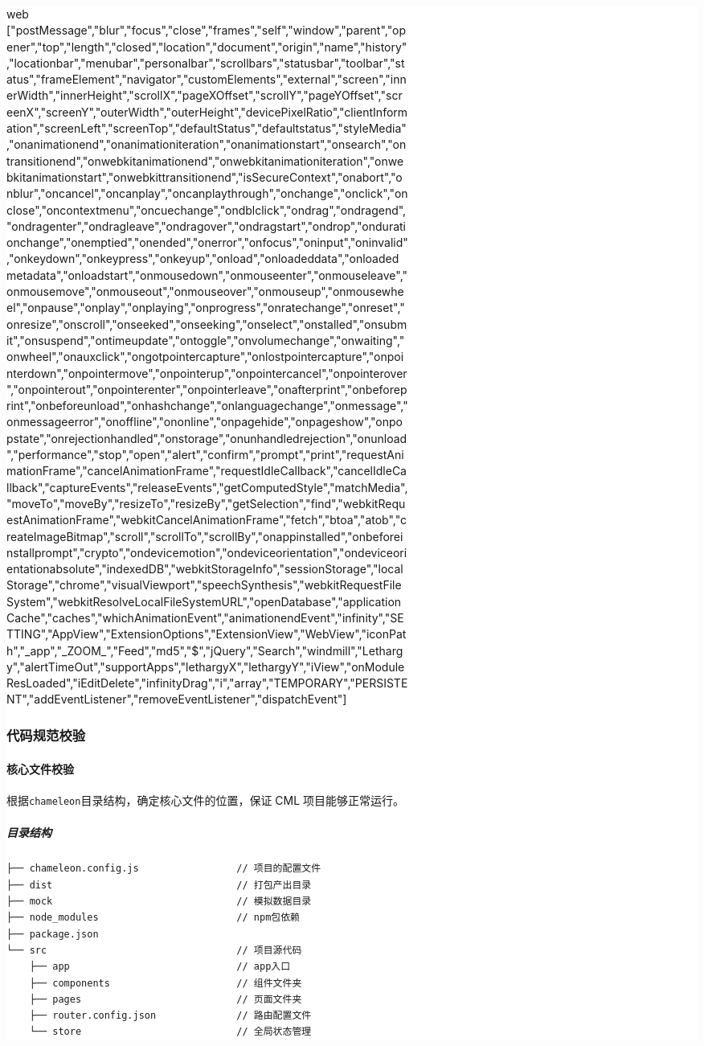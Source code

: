 <tr><td>web</td><td><div style="width: 500px">["postMessage","blur","focus","close","frames","self","window","parent","opener","top","length","closed","location","document","origin","name","history","locationbar","menubar","personalbar","scrollbars","statusbar","toolbar","status","frameElement","navigator","customElements","external","screen","innerWidth","innerHeight","scrollX","pageXOffset","scrollY","pageYOffset","screenX","screenY","outerWidth","outerHeight","devicePixelRatio","clientInformation","screenLeft","screenTop","defaultStatus","defaultstatus","styleMedia","onanimationend","onanimationiteration","onanimationstart","onsearch","ontransitionend","onwebkitanimationend","onwebkitanimationiteration","onwebkitanimationstart","onwebkittransitionend","isSecureContext","onabort","onblur","oncancel","oncanplay","oncanplaythrough","onchange","onclick","onclose","oncontextmenu","oncuechange","ondblclick","ondrag","ondragend","ondragenter","ondragleave","ondragover","ondragstart","ondrop","ondurationchange","onemptied","onended","onerror","onfocus","oninput","oninvalid","onkeydown","onkeypress","onkeyup","onload","onloadeddata","onloadedmetadata","onloadstart","onmousedown","onmouseenter","onmouseleave","onmousemove","onmouseout","onmouseover","onmouseup","onmousewheel","onpause","onplay","onplaying","onprogress","onratechange","onreset","onresize","onscroll","onseeked","onseeking","onselect","onstalled","onsubmit","onsuspend","ontimeupdate","ontoggle","onvolumechange","onwaiting","onwheel","onauxclick","ongotpointercapture","onlostpointercapture","onpointerdown","onpointermove","onpointerup","onpointercancel","onpointerover","onpointerout","onpointerenter","onpointerleave","onafterprint","onbeforeprint","onbeforeunload","onhashchange","onlanguagechange","onmessage","onmessageerror","onoffline","ononline","onpagehide","onpageshow","onpopstate","onrejectionhandled","onstorage","onunhandledrejection","onunload","performance","stop","open","alert","confirm","prompt","print","requestAnimationFrame","cancelAnimationFrame","requestIdleCallback","cancelIdleCallback","captureEvents","releaseEvents","getComputedStyle","matchMedia","moveTo","moveBy","resizeTo","resizeBy","getSelection","find","webkitRequestAnimationFrame","webkitCancelAnimationFrame","fetch","btoa","atob","createImageBitmap","scroll","scrollTo","scrollBy","onappinstalled","onbeforeinstallprompt","crypto","ondevicemotion","ondeviceorientation","ondeviceorientationabsolute","indexedDB","webkitStorageInfo","sessionStorage","localStorage","chrome","visualViewport","speechSynthesis","webkitRequestFileSystem","webkitResolveLocalFileSystemURL","openDatabase","applicationCache","caches","whichAnimationEvent","animationendEvent","infinity","SETTING","AppView","ExtensionOptions","ExtensionView","WebView","iconPath","_app","_ZOOM_","Feed","md5","$","jQuery","Search","windmill","Lethargy","alertTimeOut","supportApps","lethargyX","lethargyY","iView","onModuleResLoaded","iEditDelete","infinityDrag","i","array","TEMPORARY","PERSISTENT","addEventListener","removeEventListener","dispatchEvent"]</div></td></tr>
</table>

### 代码规范校验

#### 核心文件校验

根据`chameleon`目录结构，确定核心文件的位置，保证 CML 项目能够正常运行。

##### 目录结构

```bash
├── chameleon.config.js                 // 项目的配置文件
├── dist                                // 打包产出目录
├── mock                                // 模拟数据目录
├── node_modules                        // npm包依赖
├── package.json
└── src                                 // 项目源代码
    ├── app                             // app入口
    ├── components                      // 组件文件夹
    ├── pages                           // 页面文件夹
    ├── router.config.json              // 路由配置文件
    └── store                           // 全局状态管理
```


  [属性名称1]: [类型1],
  [属性名称2]: [类型2],